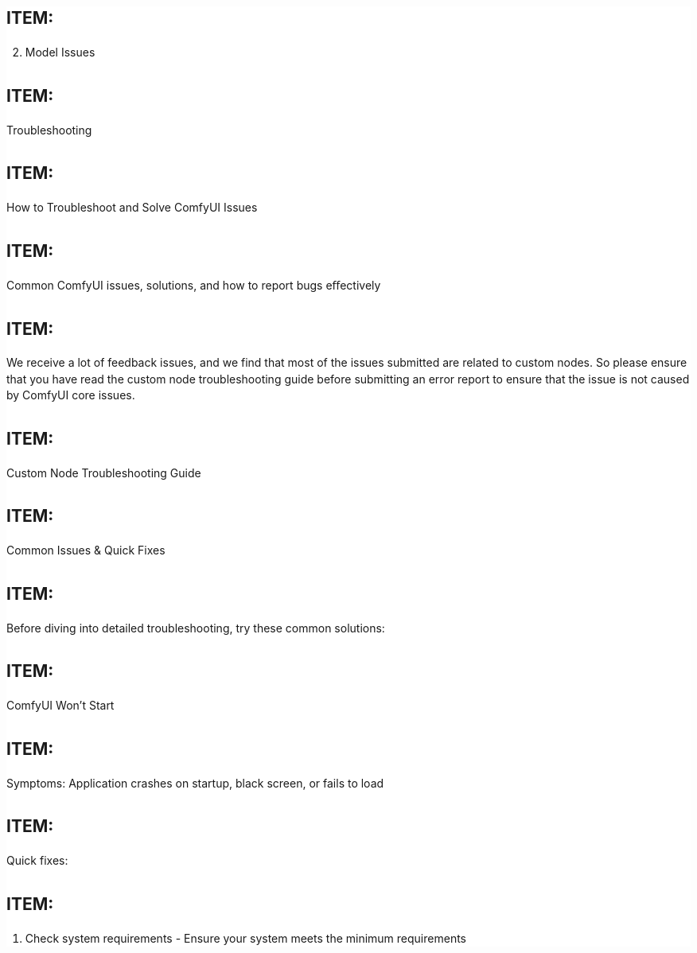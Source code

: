 
## ITEM:
2. Model Issues


## ITEM:
Troubleshooting


## ITEM:
How to Troubleshoot and Solve ComfyUI Issues


## ITEM:
Common ComfyUI issues, solutions, and how to report bugs eﬀectively


## ITEM:
We receive a lot of feedback issues, and we find that most of the issues submitted are
related to custom nodes. So please ensure that you have read the custom node
troubleshooting guide before submitting an error report to ensure that the issue is not
caused by ComfyUI core issues.


## ITEM:
Custom Node Troubleshooting Guide


## ITEM:
Common Issues & Quick Fixes


## ITEM:
Before diving into detailed troubleshooting, try these common solutions:


## ITEM:
ComfyUI Won’t Start


## ITEM:
Symptoms: Application crashes on startup, black screen, or fails to load


## ITEM:
Quick fixes:


## ITEM:
1. Check system requirements - Ensure your system meets the minimum
requirements
